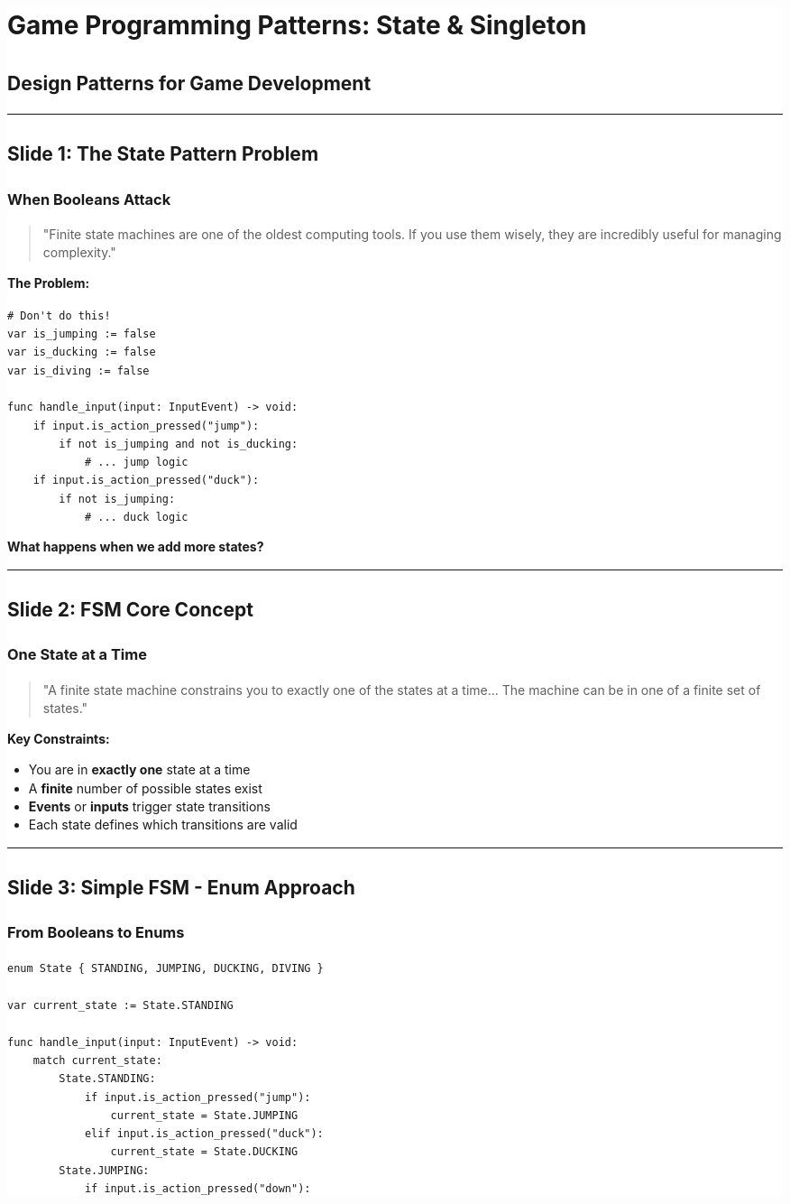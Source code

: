 # Game Programming Patterns: State & Singleton
## Design Patterns for Game Development

---

## Slide 1: The State Pattern Problem
### When Booleans Attack
> "Finite state machines are one of the oldest computing tools. If you use them wisely, they are incredibly useful for managing complexity."

**The Problem:**
```gdscript
# Don't do this!
var is_jumping := false
var is_ducking := false
var is_diving := false

func handle_input(input: InputEvent) -> void:
    if input.is_action_pressed("jump"):
        if not is_jumping and not is_ducking:
            # ... jump logic
    if input.is_action_pressed("duck"):
        if not is_jumping:
            # ... duck logic
```

**What happens when we add more states?**

---

## Slide 2: FSM Core Concept
### One State at a Time
> "A finite state machine constrains you to exactly one of the states at a time... The machine can be in one of a finite set of states."

**Key Constraints:**
- You are in **exactly one** state at a time
- A **finite** number of possible states exist
- **Events** or **inputs** trigger state transitions
- Each state defines which transitions are valid

---

## Slide 3: Simple FSM - Enum Approach
### From Booleans to Enums

```gdscript
enum State { STANDING, JUMPING, DUCKING, DIVING }

var current_state := State.STANDING

func handle_input(input: InputEvent) -> void:
    match current_state:
        State.STANDING:
            if input.is_action_pressed("jump"):
                current_state = State.JUMPING
            elif input.is_action_pressed("duck"):
                current_state = State.DUCKING
        State.JUMPING:
            if input.is_action_pressed("down"):
```